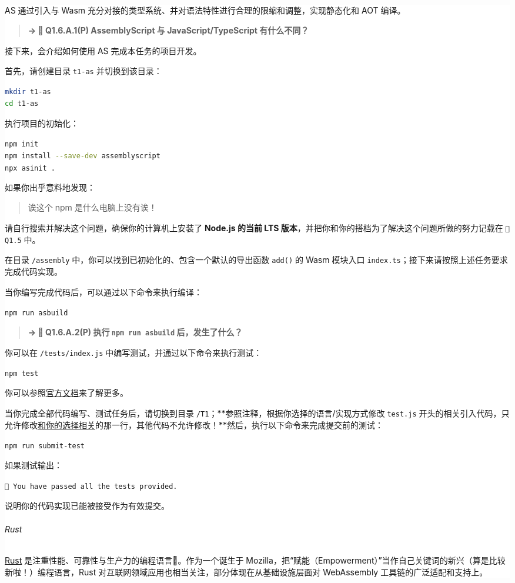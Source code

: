 AS 通过引入与 Wasm 充分对接的类型系统、并对语法特性进行合理的限缩和调整，实现静态化和 AOT 编译。

> **→ 📖 Q1.6.A.1(P) AssemblyScript 与 JavaScript/TypeScript 有什么不同？**

接下来，会介绍如何使用 AS 完成本任务的项目开发。

首先，请创建目录 `t1-as` 并切换到该目录：

```bash
mkdir t1-as
cd t1-as
```

执行项目的初始化：

```bash
npm init
npm install --save-dev assemblyscript
npx asinit .
```

如果你出乎意料地发现：

> 诶这个 npm 是什么电脑上没有诶！

请自行搜索并解决这个问题，确保你的计算机上安装了 **Node.js 的当前 LTS 版本**，并把你和你的搭档为了解决这个问题所做的努力记载在 `📖 Q1.5` 中。

在目录 `/assembly` 中，你可以找到已初始化的、包含一个默认的导出函数 `add()` 的 Wasm 模块入口 `index.ts`；接下来请按照上述任务要求完成代码实现。

当你编写完成代码后，可以通过以下命令来执行编译：

```bash
npm run asbuild
```

> **→ 📖 Q1.6.A.2(P) 执行 `npm run asbuild` 后，发生了什么？**

你可以在 `/tests/index.js` 中编写测试，并通过以下命令来执行测试：

```bash
npm test
```

你可以参照[官方文档](https://www.assemblyscript.org/getting-started.html#setting-up-a-new-project)来了解更多。

当你完成全部代码编写、测试任务后，请切换到目录 `/T1`；**参照注释，根据你选择的语言/实现方式修改 `test.js` 开头的相关引入代码，只允许修改<u>和你的选择相关</u>的那一行，其他代码不允许修改！**然后，执行以下命令来完成提交前的测试：

```bash
npm run submit-test
```

如果测试输出：

```bash
🎉 You have passed all the tests provided.
```

说明你的代码实现已能被接受作为有效提交。

###### Rust

[Rust](https://www.rust-lang.org/) 是注重性能、可靠性与生产力的编程语言🦀。作为一个诞生于 Mozilla，把“赋能（Empowerment）”当作自己关键词的新兴（算是比较新啦！）编程语言，Rust 对互联网领域应用也相当关注，部分体现在从基础设施层面对 WebAssembly 工具链的广泛适配和支持上。
